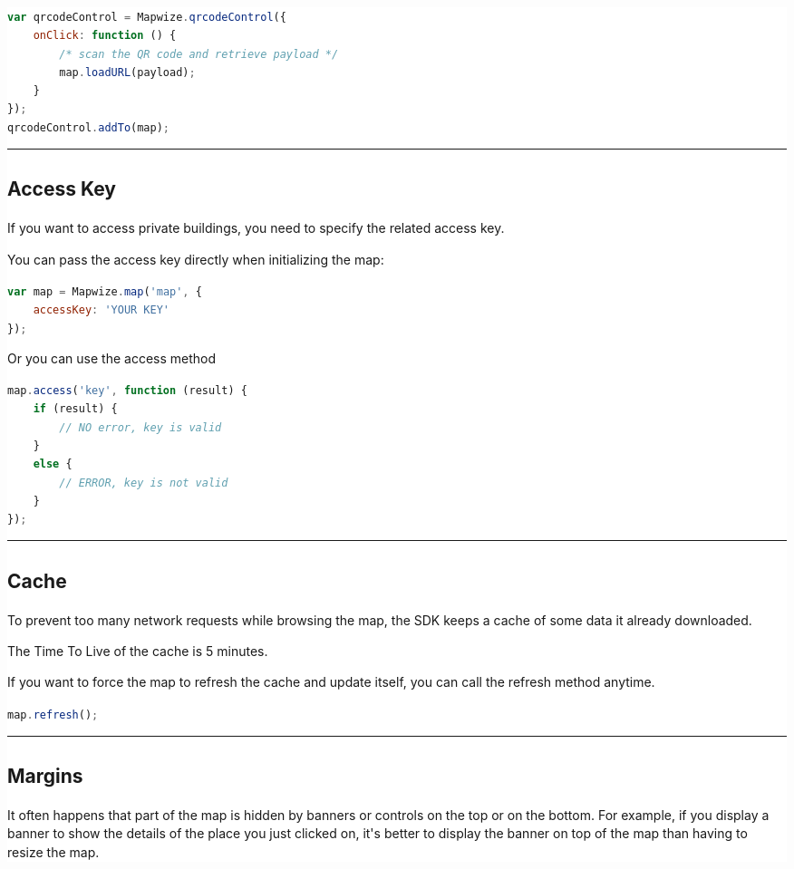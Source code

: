 ```javascript
var qrcodeControl = Mapwize.qrcodeControl({
	onClick: function () {
		/* scan the QR code and retrieve payload */  
		map.loadURL(payload);
	}
});
qrcodeControl.addTo(map);
```

----------

## <a id="_access-key"></a>Access Key
If you want to access private buildings, you need to specify the related access key.

You can pass the access key directly when initializing the map:

```javascript
var map = Mapwize.map('map', {
	accessKey: 'YOUR KEY'
});
```

Or you can use the access method

```javascript
map.access('key', function (result) {
	if (result) {
		// NO error, key is valid
	}
	else {
		// ERROR, key is not valid
	}
});
```

----------

## <a id="_cache"></a>Cache
To prevent too many network requests while browsing the map, the SDK keeps a cache of some data it already downloaded.

The Time To Live of the cache is 5 minutes.

If you want to force the map to refresh the cache and update itself, you can call the refresh method anytime.

```javascript
map.refresh();
```

----------

## <a id="_margins"></a>Margins
It often happens that part of the map is hidden by banners or controls on the top or on the bottom. For example, if you display a banner to show the details of the place you just clicked on, it's better to display the banner on top of the map than having to resize the map.
